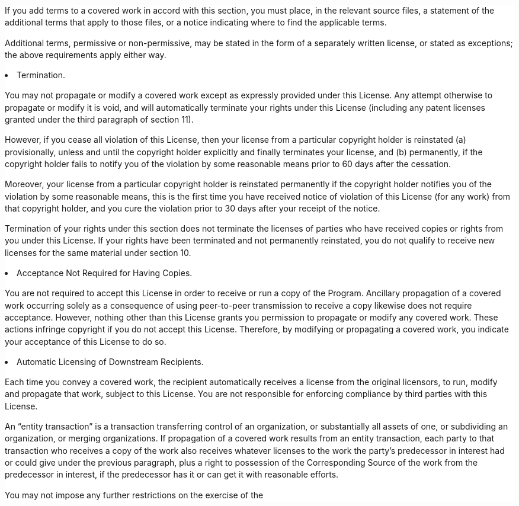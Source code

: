 </p>
<p>If you add terms to a covered work in accord with this section, you
must place, in the relevant source files, a statement of the
additional terms that apply to those files, or a notice indicating
where to find the applicable terms.
</p>
<p>Additional terms, permissive or non-permissive, may be stated in the
form of a separately written license, or stated as exceptions; the
above requirements apply either way.
</p>
</li><li> Termination.
<p>You may not propagate or modify a covered work except as expressly
provided under this License.  Any attempt otherwise to propagate or
modify it is void, and will automatically terminate your rights under
this License (including any patent licenses granted under the third
paragraph of section 11).
</p>
<p>However, if you cease all violation of this License, then your license
from a particular copyright holder is reinstated (a) provisionally,
unless and until the copyright holder explicitly and finally
terminates your license, and (b) permanently, if the copyright holder
fails to notify you of the violation by some reasonable means prior to
60 days after the cessation.
</p>
<p>Moreover, your license from a particular copyright holder is
reinstated permanently if the copyright holder notifies you of the
violation by some reasonable means, this is the first time you have
received notice of violation of this License (for any work) from that
copyright holder, and you cure the violation prior to 30 days after
your receipt of the notice.
</p>
<p>Termination of your rights under this section does not terminate the
licenses of parties who have received copies or rights from you under
this License.  If your rights have been terminated and not permanently
reinstated, you do not qualify to receive new licenses for the same
material under section 10.
</p>
</li><li> Acceptance Not Required for Having Copies.
<p>You are not required to accept this License in order to receive or run
a copy of the Program.  Ancillary propagation of a covered work
occurring solely as a consequence of using peer-to-peer transmission
to receive a copy likewise does not require acceptance.  However,
nothing other than this License grants you permission to propagate or
modify any covered work.  These actions infringe copyright if you do
not accept this License.  Therefore, by modifying or propagating a
covered work, you indicate your acceptance of this License to do so.
</p>
</li><li> Automatic Licensing of Downstream Recipients.
<p>Each time you convey a covered work, the recipient automatically
receives a license from the original licensors, to run, modify and
propagate that work, subject to this License.  You are not responsible
for enforcing compliance by third parties with this License.
</p>
<p>An &ldquo;entity transaction&rdquo; is a transaction transferring control of an
organization, or substantially all assets of one, or subdividing an
organization, or merging organizations.  If propagation of a covered
work results from an entity transaction, each party to that
transaction who receives a copy of the work also receives whatever
licenses to the work the party&rsquo;s predecessor in interest had or could
give under the previous paragraph, plus a right to possession of the
Corresponding Source of the work from the predecessor in interest, if
the predecessor has it or can get it with reasonable efforts.
</p>
<p>You may not impose any further restrictions on the exercise of the